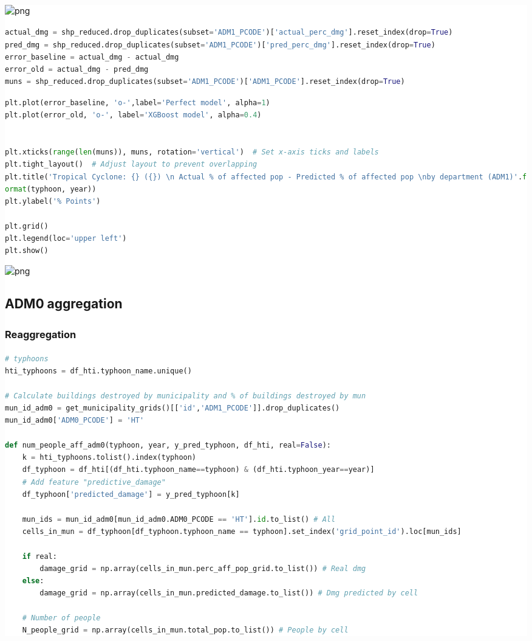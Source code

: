 

![png](01.3_population_based_model_balanced_adm0_model_files/01.3_population_based_model_balanced_adm0_model_29_0.png)




```python
actual_dmg = shp_reduced.drop_duplicates(subset='ADM1_PCODE')['actual_perc_dmg'].reset_index(drop=True)
pred_dmg = shp_reduced.drop_duplicates(subset='ADM1_PCODE')['pred_perc_dmg'].reset_index(drop=True)
error_baseline = actual_dmg - actual_dmg
error_old = actual_dmg - pred_dmg
muns = shp_reduced.drop_duplicates(subset='ADM1_PCODE')['ADM1_PCODE'].reset_index(drop=True)
```


```python
plt.plot(error_baseline, 'o-',label='Perfect model', alpha=1)
plt.plot(error_old, 'o-', label='XGBoost model', alpha=0.4)


plt.xticks(range(len(muns)), muns, rotation='vertical')  # Set x-axis ticks and labels
plt.tight_layout()  # Adjust layout to prevent overlapping
plt.title('Tropical Cyclone: {} ({}) \n Actual % of affected pop - Predicted % of affected pop \nby department (ADM1)'.format(typhoon, year))
plt.ylabel('% Points')

plt.grid()
plt.legend(loc='upper left')
plt.show()
```



![png](01.3_population_based_model_balanced_adm0_model_files/01.3_population_based_model_balanced_adm0_model_31_0.png)



## ADM0 aggregation

### Reaggregation


```python
# typhoons
hti_typhoons = df_hti.typhoon_name.unique()

# Calculate buildings destroyed by municipality and % of buildings destroyed by mun
mun_id_adm0 = get_municipality_grids()[['id','ADM1_PCODE']].drop_duplicates()
mun_id_adm0['ADM0_PCODE'] = 'HT'

def num_people_aff_adm0(typhoon, year, y_pred_typhoon, df_hti, real=False):
    k = hti_typhoons.tolist().index(typhoon)
    df_typhoon = df_hti[(df_hti.typhoon_name==typhoon) & (df_hti.typhoon_year==year)]
    # Add feature "predictive_damage"
    df_typhoon['predicted_damage'] = y_pred_typhoon[k]

    mun_ids = mun_id_adm0[mun_id_adm0.ADM0_PCODE == 'HT'].id.to_list() # All
    cells_in_mun = df_typhoon[df_typhoon.typhoon_name == typhoon].set_index('grid_point_id').loc[mun_ids]

    if real:
        damage_grid = np.array(cells_in_mun.perc_aff_pop_grid.to_list()) # Real dmg
    else:
        damage_grid = np.array(cells_in_mun.predicted_damage.to_list()) # Dmg predicted by cell

    # Number of people
    N_people_grid = np.array(cells_in_mun.total_pop.to_list()) # People by cell
```